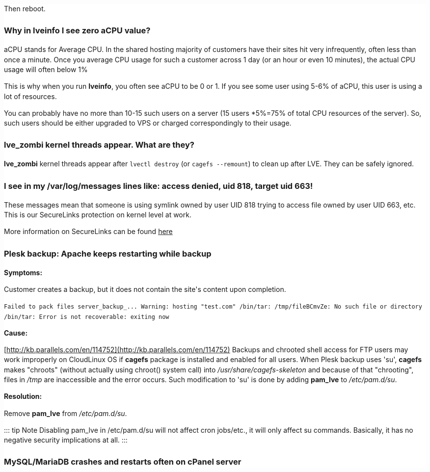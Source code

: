 Then reboot.

### Why in lveinfo I see zero aCPU value?

aCPU stands for Average CPU. In the shared hosting majority of customers have their sites hit very infrequently, often less than once a minute. Once you average CPU usage for such a customer across 1 day (or an hour or even 10 minutes), the actual CPU usage will often below 1%  

This is why when you run **lveinfo**, you often see aCPU to be 0 or 1. If you see some user using 5-6% of aCPU, this user is using a lot of resources.

You can probably have no more than 10-15 such users on a server (15 users *5%=75% of total CPU resources of the server). So, such users should be either upgraded to VPS or charged correspondingly to their usage.

### lve_zombi kernel threads appear. What are they?

**lve_zombi** kernel threads appear after `lvectl destroy` (or `cagefs --remount`) to clean up after LVE. They can be safely ignored.

### I see in my /var/log/messages lines like: access denied, uid 818, target uid 663!

These messages mean that someone is using symlink owned by user UID 818 trying to access file owned by user UID 663, etc. This is our SecureLinks protection on kernel level at work.

More information on SecureLinks can be found [here](/cloudlinux_os_kernel/#securelinks)

### Plesk backup: Apache keeps restarting while backup

**Symptoms:**
 
Customer creates a backup, but it does not contain the site's content upon completion.

`Failed to pack files server_backup_... Warning: hosting "test.com" /bin/tar: /tmp/fileBCmvZe: No such file or directory /bin/tar: Error is not recoverable: exiting now`
 
**Cause:**

[http://kb.parallels.com/en/114752](http://kb.parallels.com/en/114752) Backups and chrooted shell access for FTP users may work improperly on CloudLinux OS if **cagefs** package is installed and enabled for all users. When Plesk backup uses 'su', **cagefs** makes "chroots" (without actually using chroot() system call) into _/usr/share/cagefs-skeleton_ and because of that "chrooting", files in _/tmp_ are inaccessible and the error occurs. Such modification to 'su' is done by adding **pam_lve** to _/etc/pam.d/su_.
 
**Resolution:**

Remove **pam_lve** from _/etc/pam.d/su_.
 
::: tip Note 
Disabling pam_lve in /etc/pam.d/su will not affect cron jobs/etc., it will only affect su commands. Basically, it has no negative security implications at all.
:::

### MySQL/MariaDB crashes and restarts often on cPanel server
